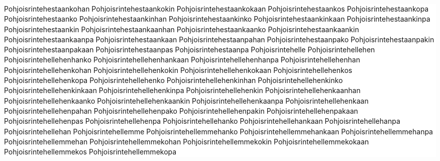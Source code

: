 Pohjoisrintehestaankohan
Pohjoisrintehestaankokin
Pohjoisrintehestaankokaan
Pohjoisrintehestaankos
Pohjoisrintehestaankopa
Pohjoisrintehestaanko
Pohjoisrintehestaankinhan
Pohjoisrintehestaankinko
Pohjoisrintehestaankinkaan
Pohjoisrintehestaankinpa
Pohjoisrintehestaankin
Pohjoisrintehestaankaanhan
Pohjoisrintehestaankaanko
Pohjoisrintehestaankaankin
Pohjoisrintehestaankaanpa
Pohjoisrintehestaankaan
Pohjoisrintehestaanpahan
Pohjoisrintehestaanpako
Pohjoisrintehestaanpakin
Pohjoisrintehestaanpakaan
Pohjoisrintehestaanpas
Pohjoisrintehestaanpa
Pohjoisrintehelle
Pohjoisrintehellehen
Pohjoisrintehellehenhanko
Pohjoisrintehellehenhankaan
Pohjoisrintehellehenhanpa
Pohjoisrintehellehenhan
Pohjoisrintehellehenkohan
Pohjoisrintehellehenkokin
Pohjoisrintehellehenkokaan
Pohjoisrintehellehenkos
Pohjoisrintehellehenkopa
Pohjoisrintehellehenko
Pohjoisrintehellehenkinhan
Pohjoisrintehellehenkinko
Pohjoisrintehellehenkinkaan
Pohjoisrintehellehenkinpa
Pohjoisrintehellehenkin
Pohjoisrintehellehenkaanhan
Pohjoisrintehellehenkaanko
Pohjoisrintehellehenkaankin
Pohjoisrintehellehenkaanpa
Pohjoisrintehellehenkaan
Pohjoisrintehellehenpahan
Pohjoisrintehellehenpako
Pohjoisrintehellehenpakin
Pohjoisrintehellehenpakaan
Pohjoisrintehellehenpas
Pohjoisrintehellehenpa
Pohjoisrintehellehanko
Pohjoisrintehellehankaan
Pohjoisrintehellehanpa
Pohjoisrintehellehan
Pohjoisrintehellemme
Pohjoisrintehellemmehanko
Pohjoisrintehellemmehankaan
Pohjoisrintehellemmehanpa
Pohjoisrintehellemmehan
Pohjoisrintehellemmekohan
Pohjoisrintehellemmekokin
Pohjoisrintehellemmekokaan
Pohjoisrintehellemmekos
Pohjoisrintehellemmekopa